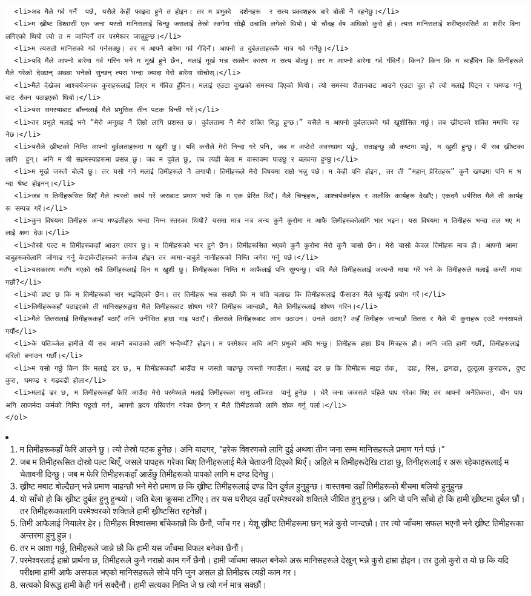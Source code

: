      <li>अब मैले गर्व गर्नै  पर्छ, यसैले केही फाइदा हुने त होइन। तर म प्रभुको  दर्शनहरू  र सत्य प्रकाशहरू बारे बोली नै रहनेछु।</li>
      <li>म ख्रीष्ट विश्वासी एक जना यस्तो मानिसलाई चिन्छु जसलाई तेस्रो स्वर्गमा सोझै उचालि लगेको थियो। यो चौदह र्वष अघिको कुरो हो। त्यस मानिसलाई शरीष्ठ्वरसितै वा शरीर बिना लगिएको थियो त्यो त म जान्दिनँ तर परमेश्वर जान्नुहुन्छ।</li>
      <li>म त्यसतो मानिसको गर्व गर्नसक्छु। तर म आफ्नै बारेमा गर्व र्गदिनँ। आफ्नो त दुर्बलताहरूकै मात्र गर्व गर्नेछु।</li>
      <li>यदि मैले आफ्नो बारेमा गर्व गरिन भने म मूर्ख हुने छैन, मलाई मूर्ख भन्न सक्तैन कारण म सत्य बोल्छु। तर म आफ्नो बारेमा गर्व र्गदिनँ। किन? किन कि म चाहँदिन कि तिनीहरूले मैले गरेको देख्छन् अथवा भनेको सुन्छन् त्यस भन्दा ज्यादा मेरो बारेमा सोचोस्।</li>
      <li>मैले देखेका आश्चर्यजनक कुराहरूलाई लिएर म र्गवित हुँदिन। मलाई एउटा दुःखको समस्या दिएको थियो। त्यो समस्या शैतानबाट आउने एउटा दूत हो त्यो मलाई पिट्न र घमण्ड गर्नु बाट रोक्न पठाइएको थियो।</li>
      <li>यस समस्याबाट बाँच्नलाई मैले प्रभुसित तीन पटक बिन्ती गरें।</li>
      <li>तर प्रभूले मलाई भने “मेरो अनुग्रह नै तिम्रो लागि प्रशस्त छ। दुर्वलतामा नै मेरो शक्ति सिद्ध हुन्छ।” यसैले म आफ्नो दुर्बलातको गर्व खुशीसित गर्छु। तब ख्रीष्टको शक्ति ममाथि रहनेछ।</li>
      <li>यसैले ख्रीष्टको निम्ति आफ्नो दुर्वलताहरूमा म खुशी छु। यदि कसैले मेरो निन्दा गरे पनि, जब म अप्ठेरो अवस्थामा पर्छु, सताइन्छु औ कष्टमा पर्छु, म खुशी हुन्छु। यी सब ख्रीष्टका लागि  हुन्। अनि म यी सहमस्याहरूमा प्रसन्न छु। जब म दुर्वल छु, तब त्यही बेला म वास्तवमा पाउछु र बलवन्त हुन्छु।</li>
      <li>म मूर्ख जस्तो बोल्दै छु। तर यसो गर्न मलाई तिमीहरूले नै लगायौ। तिमीहरूले मेरो विषयमा राम्रो भन्नु पर्छ। म केही पनि होइन, तर ती “महान् प्रेरितहरू” कुनै खण्डमा पनि म भन्दा श्रेष्ट होइनन्।</li>
      <li>जब म तिमीहरूसित थिएँ मैले त्यस्तो कार्य गरें जसबाट प्रमाण भयो कि म एक प्रेरित थिएँ। मैले चिन्हहरू, आश्चर्यकर्महरू र अलौकि कार्यहरू देखाँए। एकदमै धर्यसित मैले ती कार्यहरू सम्पन्न गरें।</li>
      <li>कुन विषयमा तिमीहरू अन्य मण्डलीहरू भन्दा निम्न स्तरका थियौ? यसमा मात्र नत्र अन्य कुनै कुरोमा म आफै तिमीहरूकोलागि भार भइन। यस विषयमा म तिमीहरू भन्दा तल भए मलाई क्षमा देऊ।</li>
      <li>तेस्रो पल्ट म तिमीहरूकहाँ आउन तयार छु। म तिमीहरूको भार हुने छैन। तिमीहरूसित भएको कुनै कुरोमा मेरो कुनै चासो छैन। मेरो चासो केवल तिमीहरू मात्र हौ। आफ्नो आमा बाबुहरूकोलागि जोगाड गर्नु केटाकेटीहरूको कर्त्तव्य होइन तर आमा-बाबुले नानीहरूको निम्ति जगेरा गर्नु पर्छ।</li>
      <li>यसकारण मसँग भएको सबै तिमीहरूलाई दिन म खुशी छु। तिमीहरूका निम्ति म आफैलाई पनि सुम्पन्छु। यदि मैले तिमीहरूलाई अत्यन्तै माया गरें भने के तिमीहरूले मलाई कम्ती माया गर्छौ?</li>
      <li>यो प्रष्ट छ कि म तिमीहरूको भार भइदिएको छैन। तर तिमीहरू भन्न सक्छौ कि म यति चलाख कि तिमीहरूलाई फँसाउन मैले धूत्यँई प्रयोग गरें।</li>
      <li>तिमीहरूकहाँ पठाइएको ती मानिसहरूद्वारा मैले तिमीहरूबाट शोषण गरें? तिमीहरू जान्दछौ, मैले तिमीहरूलाई शोषण गरिन।</li>
      <li>मैले तितसलाई तिमीहरूकहाँ पठाएँ अनि उनीसित हाम्रा भाइ पठाएँ। तीतसले तिमीहरूबाट लाभ उठाउन। उनले उठाए? अहँ तिमीहरू जान्दछौ तितस र मैले यी कुराहरू एउटै मनसायले गर्यौं</li>
      <li>के यतिञ्जेल हामीले यी सब आफ्नै बचाउको लागि भन्दैथ्यौं? होइन। म परमेश्वर अघि अनि प्रभुको अघि भन्छु। तिमीहरू हाम्रा प्रिय मित्रहरू हौ। अनि जति हामी गर्छौं, तिमीहरूलाई दरिलो बनाउन गर्छौं।</li>
      <li>म यसो गर्छु किन कि मलाई डर छ, म तिमीहरूकहाँ आउँदा म जस्तो चाहन्छु त्यस्तो नपाउँला। मलाई डर छ कि तिमीहरू माझ र्तक,  डाह, रिस, झगडा, ठूल्ठूला कुराहरू, दुष्ट कुरा, घमण्ड र गडबडी होला</li>
      <li>मलाई डर छ, म तिमीहरूकहाँ फेरि आउँदा मेरो परमेश्वले मलाई तिमीहरूका सामु लञ्जित  पार्नु हुनेछ । धेरै जना जजसले पहिले पाप गरेका थिए तर आफ्नो अनैतिकता, यौन पाप अनि लाजर्मदा कर्मको निम्ति पछुतो गर्न, आफ्नो हृदय परिवर्त्तन गरेका छैनन् र मैले तिमीहरूको लागि शोक गर्नु पर्ला।</li>
    </ol>
  </li>
  <li>
    <ol>
      <li>म तिमीहरूकहाँ फेरि आउने छु। त्यो तेस्रो पटक हुनेछ। अनि यादगर, “हरेक विवरणको लागि दुई अथवा तीन जना सम्म मानिसहरूले प्रमाण गर्न पर्छ।”</li>
      <li>जब म तिमीहरूसित दोस्रो पल्ट थिएँ, जसले पापहरू गरेका थिए तिनीहरूलाई मैले चेताउनी दिएको थिएँ। अहिले म तिमीहरूदेखि टाडा छु, तिनीहरूलाई र अरू रहेकाहरूलाई म चेतावनी दिन्छु। जब म फेरि तिमीहरूकहाँ आउँछु तिमीहरूको पापको लागि म दण्ड दिनेछु।</li>
      <li>ख्रीष्ट मबाट बोल्दैछन् भन्ने प्रमाण चाहन्छौ भने मेरो प्रमाण छ कि ख्रीष्ट तिमीहरूलाई  दण्ड दिन दुर्वल हुनुहुन्छ। वास्तवमा उहाँ तिमीहरूको बीचमा बलियो हुनुहुन्छ</li>
      <li>यो साँचो हो कि ख्रीष्ट दुर्बल हुनु हुन्थ्यो। जति बेला क्रूसमा टाँगिए। तर यस घरीष्ठ्व उहाँ परमेश्वरको शक्तिले जीवित हुनु हुन्छ। अनि यो पनि साँचो हो कि हामी ख्रीष्टमा दुर्बल छौं। तर तिमीहरूकालागि परमेश्वरको शक्तिले हामी ख्रीष्टसित रहनेछौं।</li>
      <li>तिमी आफैलाई नियालेर हेर। तिमीहरू विश्वासमा बाँचेकाछौ कि छैनौ, जाँच गर। येशू ख्रीष्ट तिमीहरूमा छन् भन्ने कुरो जान्दछौ। तर त्यो जाँचमा सफल भएनौ भने ख्रीष्ट तिमीहरूका अन्तरमा हुनु हुन्न।</li>
      <li>तर म आशा गर्छु, तिमीहरूले जान्ने छौ कि हामी यस जाँचमा विफल बनेका छैनौं।</li>
      <li>परमेश्वरलाई हाम्रो प्रार्थना छ, तिमीहरूले कुनै नराम्रो काम गर्ने छैनौ। हामी जाँचमा सफल बनेको अरू मानिसहरूले देखुन् भन्ने कुरो हाम्रा होइन। तर ठुलो कुरो त यो छ कि यदि परीक्षमा हामी आफै असफल भएको मानिसहरूले सोचे पनि जुन असल हो तिमीहरू त्यही काम गर।</li>
      <li>सत्यको विरूद्ध हामी केही गर्न सक्दैनौं। हामी सत्यका निम्ति जे छ त्यो गर्न मात्र सक्छौं।</li>